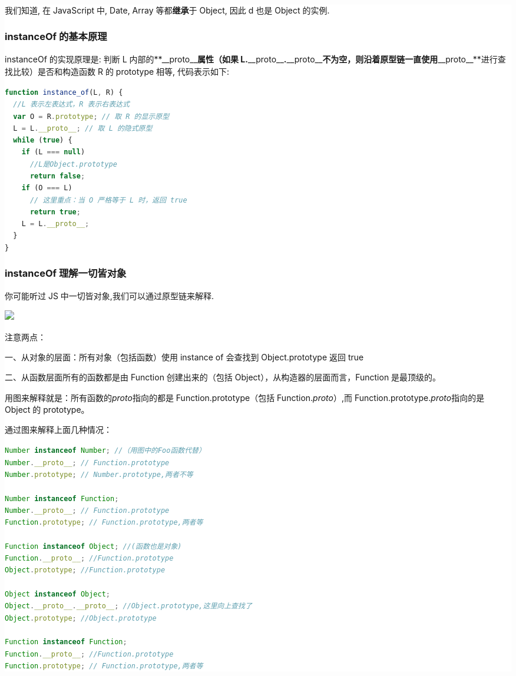 我们知道, 在 JavaScript 中, Date, Array 等都**继承**于 Object, 因此 d 也是 Object 的实例.

### instanceOf 的基本原理

instanceOf 的实现原理是: 判断 L 内部的**\_\_proto\_\_**属性（如果 L.**\_\_proto\_\_**.**\_\_proto\_\_**不为空，则沿着原型链一直使用**\_\_proto\_\_**进行查找比较）是否和构造函数 R 的 prototype 相等, 代码表示如下:

```js
function instance_of(L, R) {
  //L 表示左表达式，R 表示右表达式
  var O = R.prototype; // 取 R 的显示原型
  L = L.__proto__; // 取 L 的隐式原型
  while (true) {
    if (L === null)
      //L是Object.prototype
      return false;
    if (O === L)
      // 这里重点：当 O 严格等于 L 时，返回 true
      return true;
    L = L.__proto__;
  }
}
```

### instanceOf 理解一切皆对象

你可能听过 JS 中一切皆对象,我们可以通过原型链来解释.

![](https://note.youdao.com/yws/public/resource/a859c7ffd63e9f5c905a9d71d446d2e0/xmlnote/WEBRESOURCE122f4b50402cbcd652ddafcebacb4b10/67727.png)

注意两点：

一、从对象的层面：所有对象（包括函数）使用 instance of 会查找到 Object.prototype 返回 true

二、从函数层面所有的函数都是由 Function 创建出来的（包括 Object），从构造器的层面而言，Function 是最顶级的。

用图来解释就是：所有函数的*proto*指向的都是 Function.prototype（包括 Function._proto_）,而 Function.prototype.*proto*指向的是 Object 的 prototype。

通过图来解释上面几种情况：

```js
Number instanceof Number; //（用图中的Foo函数代替）
Number.__proto__; // Function.prototype
Number.prototype; // Number.prototype,两者不等

Number instanceof Function;
Number.__proto__; // Function.prototype
Function.prototype; // Function.prototype,两者等

Function instanceof Object; //(函数也是对象)
Function.__proto__; //Function.prototype
Object.prototype; //Function.prototype

Object instanceof Object;
Object.__proto__.__proto__; //Object.prototype,这里向上查找了
Object.prototype; //Object.prototype

Function instanceof Function;
Function.__proto__; //Function.prototype
Function.prototype; // Function.prototype,两者等
```
